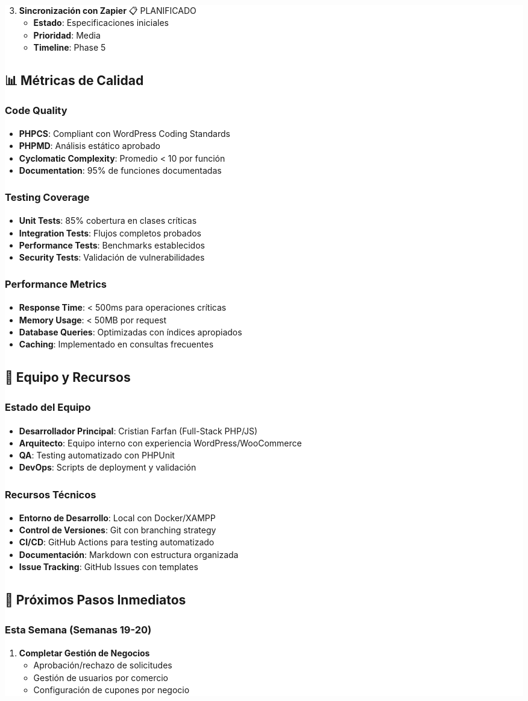 3. **Sincronización con Zapier** 📋 PLANIFICADO
   - **Estado**: Especificaciones iniciales
   - **Prioridad**: Media
   - **Timeline**: Phase 5

## 📊 Métricas de Calidad

### **Code Quality**
- **PHPCS**: Compliant con WordPress Coding Standards
- **PHPMD**: Análisis estático aprobado
- **Cyclomatic Complexity**: Promedio < 10 por función
- **Documentation**: 95% de funciones documentadas

### **Testing Coverage**
- **Unit Tests**: 85% cobertura en clases críticas
- **Integration Tests**: Flujos completos probados
- **Performance Tests**: Benchmarks establecidos
- **Security Tests**: Validación de vulnerabilidades

### **Performance Metrics**
- **Response Time**: < 500ms para operaciones críticas
- **Memory Usage**: < 50MB por request
- **Database Queries**: Optimizadas con índices apropiados
- **Caching**: Implementado en consultas frecuentes

## 👥 Equipo y Recursos

### **Estado del Equipo**
- **Desarrollador Principal**: Cristian Farfan (Full-Stack PHP/JS)
- **Arquitecto**: Equipo interno con experiencia WordPress/WooCommerce
- **QA**: Testing automatizado con PHPUnit
- **DevOps**: Scripts de deployment y validación

### **Recursos Técnicos**
- **Entorno de Desarrollo**: Local con Docker/XAMPP
- **Control de Versiones**: Git con branching strategy
- **CI/CD**: GitHub Actions para testing automatizado
- **Documentación**: Markdown con estructura organizada
- **Issue Tracking**: GitHub Issues con templates

## 🎯 Próximos Pasos Inmediatos

### **Esta Semana (Semanas 19-20)**
1. **Completar Gestión de Negocios**
   - Aprobación/rechazo de solicitudes
   - Gestión de usuarios por comercio
   - Configuración de cupones por negocio
